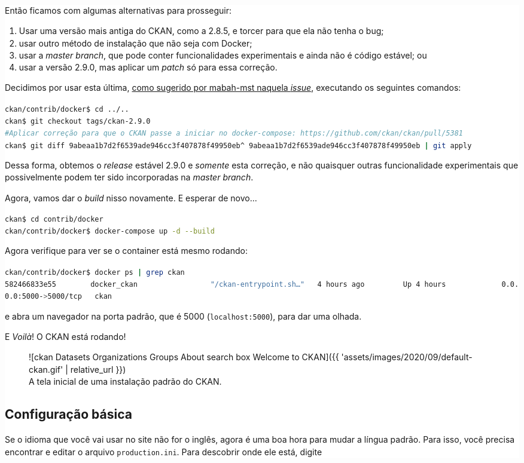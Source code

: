 Então ficamos com algumas alternativas para prosseguir:

1. Usar uma versão mais antiga do CKAN, como a 2.8.5, e torcer para que ela
   não tenha o bug;
2. usar outro método de instalação que não seja com Docker;
3. usar a *master branch*, que pode conter funcionalidades experimentais e
   ainda não é código estável; ou
4. usar a versão 2.9.0, mas aplicar um *patch* só para essa correção.

Decidimos por usar esta última,
[como sugerido por mabah-mst naquela *issue*](https://github.com/ckan/ckan/issues/5572#issuecomment-693263908),
executando os seguintes comandos:

```bash
ckan/contrib/docker$ cd ../..
ckan$ git checkout tags/ckan-2.9.0
#Aplicar correção para que o CKAN passe a iniciar no docker-compose: https://github.com/ckan/ckan/pull/5381
ckan$ git diff 9abeaa1b7d2f6539ade946cc3f407878f49950eb^ 9abeaa1b7d2f6539ade946cc3f407878f49950eb | git apply
```

Dessa forma, obtemos o *release* estável 2.9.0 e *somente* esta correção, e
não quaisquer outras funcionalidade experimentais que possivelmente podem
ter sido incorporadas na *master branch*.

Agora, vamos dar o *build* nisso novamente. E esperar de novo...

```bash
ckan$ cd contrib/docker
ckan/contrib/docker$ docker-compose up -d --build
```

Agora verifique para ver se o container está mesmo rodando:

```bash
ckan/contrib/docker$ docker ps | grep ckan
582466833e55        docker_ckan                 "/ckan-entrypoint.sh…"   4 hours ago         Up 4 hours             0.0.0.0:5000->5000/tcp   ckan
```

e abra um navegador na porta padrão, que é 5000 (`localhost:5000`), para dar
uma olhada.

E *Voilà*! O CKAN está rodando!

<figure markdown="1">
![ckan Datasets Organizations Groups About search box Welcome to CKAN]({{ 'assets/images/2020/09/default-ckan.gif' | relative_url }})
<figcaption>A tela inicial de uma instalação padrão do CKAN.</figcaption>
</figure>

## Configuração básica

Se o idioma que você vai usar no site não for o inglês, agora é uma boa hora
para mudar a língua padrão. Para isso, você precisa encontrar e editar o
arquivo `production.ini`. Para descobrir onde ele está, digite
